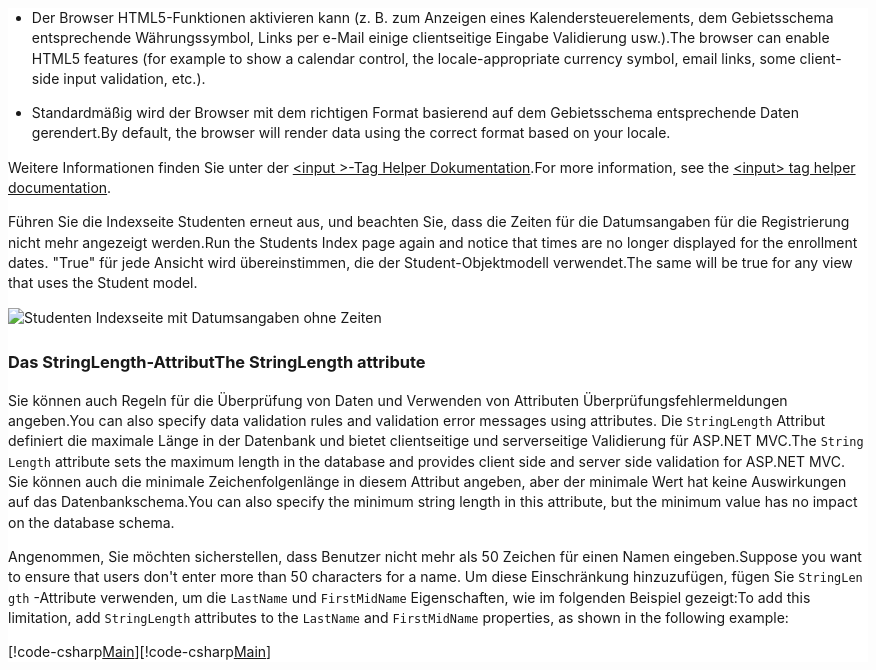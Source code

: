 * <span data-ttu-id="cf004-135">Der Browser HTML5-Funktionen aktivieren kann (z. B. zum Anzeigen eines Kalendersteuerelements, dem Gebietsschema entsprechende Währungssymbol, Links per e-Mail einige clientseitige Eingabe Validierung usw.).</span><span class="sxs-lookup"><span data-stu-id="cf004-135">The browser can enable HTML5 features (for example to show a calendar control, the locale-appropriate currency symbol, email links, some client-side input validation, etc.).</span></span>

* <span data-ttu-id="cf004-136">Standardmäßig wird der Browser mit dem richtigen Format basierend auf dem Gebietsschema entsprechende Daten gerendert.</span><span class="sxs-lookup"><span data-stu-id="cf004-136">By default, the browser will render data using the correct format based on your locale.</span></span>

<span data-ttu-id="cf004-137">Weitere Informationen finden Sie unter der [ \<input >-Tag Helper Dokumentation](../../mvc/views/working-with-forms.md#the-input-tag-helper).</span><span class="sxs-lookup"><span data-stu-id="cf004-137">For more information, see the [\<input> tag helper documentation](../../mvc/views/working-with-forms.md#the-input-tag-helper).</span></span>

<span data-ttu-id="cf004-138">Führen Sie die Indexseite Studenten erneut aus, und beachten Sie, dass die Zeiten für die Datumsangaben für die Registrierung nicht mehr angezeigt werden.</span><span class="sxs-lookup"><span data-stu-id="cf004-138">Run the Students Index page again and notice that times are no longer displayed for the enrollment dates.</span></span> <span data-ttu-id="cf004-139">"True" für jede Ansicht wird übereinstimmen, die der Student-Objektmodell verwendet.</span><span class="sxs-lookup"><span data-stu-id="cf004-139">The same will be true for any view that uses the Student model.</span></span>

![Studenten Indexseite mit Datumsangaben ohne Zeiten](complex-data-model/_static/dates-no-times.png)

### <a name="the-stringlength-attribute"></a><span data-ttu-id="cf004-141">Das StringLength-Attribut</span><span class="sxs-lookup"><span data-stu-id="cf004-141">The StringLength attribute</span></span>

<span data-ttu-id="cf004-142">Sie können auch Regeln für die Überprüfung von Daten und Verwenden von Attributen Überprüfungsfehlermeldungen angeben.</span><span class="sxs-lookup"><span data-stu-id="cf004-142">You can also specify data validation rules and validation error messages using attributes.</span></span> <span data-ttu-id="cf004-143">Die `StringLength` Attribut definiert die maximale Länge in der Datenbank und bietet clientseitige und serverseitige Validierung für ASP.NET MVC.</span><span class="sxs-lookup"><span data-stu-id="cf004-143">The `StringLength` attribute sets the maximum length  in the database and provides client side and server side validation for ASP.NET MVC.</span></span> <span data-ttu-id="cf004-144">Sie können auch die minimale Zeichenfolgenlänge in diesem Attribut angeben, aber der minimale Wert hat keine Auswirkungen auf das Datenbankschema.</span><span class="sxs-lookup"><span data-stu-id="cf004-144">You can also specify the minimum string length in this attribute, but the minimum value has no impact on the database schema.</span></span>

<span data-ttu-id="cf004-145">Angenommen, Sie möchten sicherstellen, dass Benutzer nicht mehr als 50 Zeichen für einen Namen eingeben.</span><span class="sxs-lookup"><span data-stu-id="cf004-145">Suppose you want to ensure that users don't enter more than 50 characters for a name.</span></span> <span data-ttu-id="cf004-146">Um diese Einschränkung hinzuzufügen, fügen Sie `StringLength` -Attribute verwenden, um die `LastName` und `FirstMidName` Eigenschaften, wie im folgenden Beispiel gezeigt:</span><span class="sxs-lookup"><span data-stu-id="cf004-146">To add this limitation, add `StringLength` attributes to the `LastName` and `FirstMidName` properties, as shown in the following example:</span></span>

<span data-ttu-id="cf004-147">[!code-csharp[Main](intro/samples/cu/Models/Student.cs?name=snippet_StringLength&highlight=10,12)]</span><span class="sxs-lookup"><span data-stu-id="cf004-147">[!code-csharp[Main](intro/samples/cu/Models/Student.cs?name=snippet_StringLength&highlight=10,12)]</span></span>
